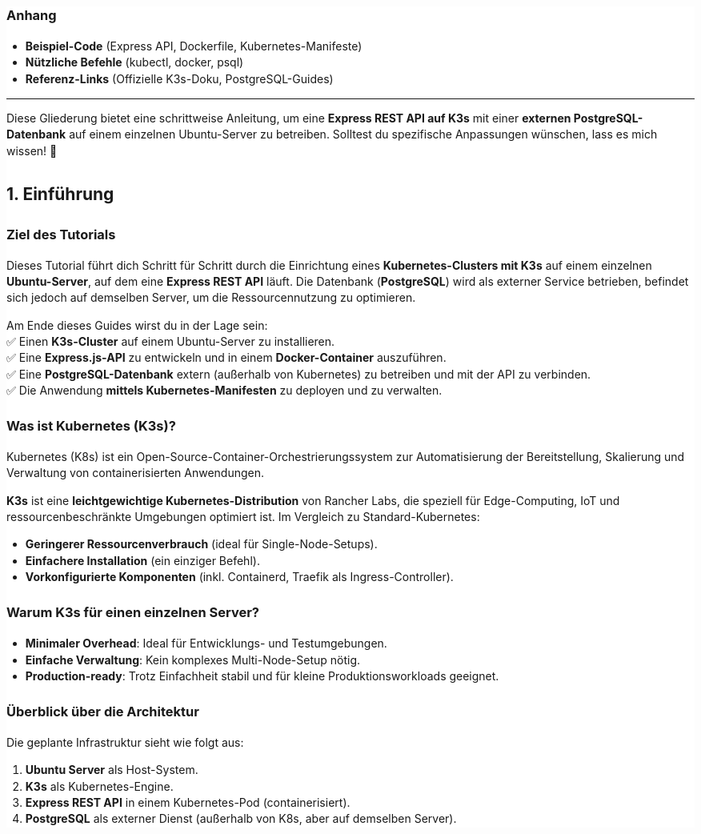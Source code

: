 
### **Anhang**  
- **Beispiel-Code** (Express API, Dockerfile, Kubernetes-Manifeste)  
- **Nützliche Befehle** (kubectl, docker, psql)  
- **Referenz-Links** (Offizielle K3s-Doku, PostgreSQL-Guides)  

---

Diese Gliederung bietet eine schrittweise Anleitung, um eine **Express REST API auf K3s** mit einer **externen PostgreSQL-Datenbank** auf einem einzelnen Ubuntu-Server zu betreiben. Solltest du spezifische Anpassungen wünschen, lass es mich wissen! 🚀



## **1. Einführung**  

### **Ziel des Tutorials**  
Dieses Tutorial führt dich Schritt für Schritt durch die Einrichtung eines **Kubernetes-Clusters mit K3s** auf einem einzelnen **Ubuntu-Server**, auf dem eine **Express REST API** läuft. Die Datenbank (**PostgreSQL**) wird als externer Service betrieben, befindet sich jedoch auf demselben Server, um die Ressourcennutzung zu optimieren.  

Am Ende dieses Guides wirst du in der Lage sein:  
✅ Einen **K3s-Cluster** auf einem Ubuntu-Server zu installieren.  
✅ Eine **Express.js-API** zu entwickeln und in einem **Docker-Container** auszuführen.  
✅ Eine **PostgreSQL-Datenbank** extern (außerhalb von Kubernetes) zu betreiben und mit der API zu verbinden.  
✅ Die Anwendung **mittels Kubernetes-Manifesten** zu deployen und zu verwalten.  

### **Was ist Kubernetes (K3s)?**  
Kubernetes (K8s) ist ein Open-Source-Container-Orchestrierungssystem zur Automatisierung der Bereitstellung, Skalierung und Verwaltung von containerisierten Anwendungen.  

**K3s** ist eine **leichtgewichtige Kubernetes-Distribution** von Rancher Labs, die speziell für Edge-Computing, IoT und ressourcenbeschränkte Umgebungen optimiert ist. Im Vergleich zu Standard-Kubernetes:  
- **Geringerer Ressourcenverbrauch** (ideal für Single-Node-Setups).  
- **Einfachere Installation** (ein einziger Befehl).  
- **Vorkonfigurierte Komponenten** (inkl. Containerd, Traefik als Ingress-Controller).  

### **Warum K3s für einen einzelnen Server?**  
- **Minimaler Overhead**: Ideal für Entwicklungs- und Testumgebungen.  
- **Einfache Verwaltung**: Kein komplexes Multi-Node-Setup nötig.  
- **Production-ready**: Trotz Einfachheit stabil und für kleine Produktionsworkloads geeignet.  

### **Überblick über die Architektur**  
Die geplante Infrastruktur sieht wie folgt aus:  
1. **Ubuntu Server** als Host-System.  
2. **K3s** als Kubernetes-Engine.  
3. **Express REST API** in einem Kubernetes-Pod (containerisiert).  
4. **PostgreSQL** als externer Dienst (außerhalb von K8s, aber auf demselben Server).  
